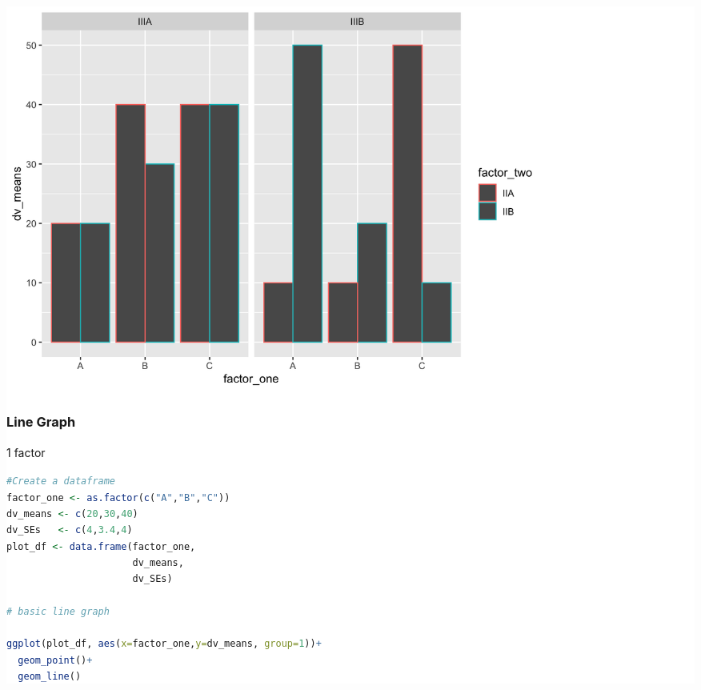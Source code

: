 <img src="GS_R_Reference_files/figure-html/unnamed-chunk-67-1.png" width="672" />

### Line Graph

1 factor


```r
#Create a dataframe
factor_one <- as.factor(c("A","B","C"))
dv_means <- c(20,30,40)
dv_SEs   <- c(4,3.4,4)
plot_df <- data.frame(factor_one,
                      dv_means,
                      dv_SEs)

# basic line graph

ggplot(plot_df, aes(x=factor_one,y=dv_means, group=1))+
  geom_point()+
  geom_line()
```
